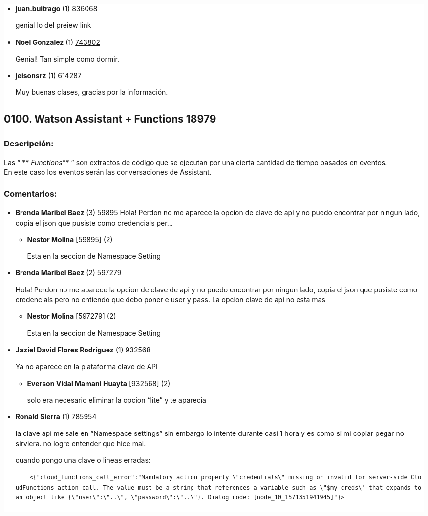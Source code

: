 * **juan.buitrago** (1) [836068](https://platzi.com/comentario/836068/) 

	genial lo del preiew link

* **Noel Gonzalez** (1) [743802](https://platzi.com/comentario/743802/) 

	Genial! Tan simple como dormir.

* **jeisonsrz** (1) [614287](https://platzi.com/comentario/614287/) 

	Muy buenas clases, gracias por la información.

## 0100. Watson Assistant + Functions [18979](https://platzi.com/clases/1553-watson-avanzado/18979-watson-assistant-functions/)

### Descripción:


Las “ ** _Functions_** ” son extractos de código que se ejecutan por una cierta cantidad de tiempo basados en eventos.  
En este caso los eventos serán las conversaciones de Assistant.

### Comentarios:

* **Brenda Maribel Baez** (3) [59895](https://platzi.com/comentario/597279/) 
Hola! Perdon no me aparece la opcion de clave de api y no puedo encontrar por ningun lado, copia el json que pusiste como credencials per...

	* **Nestor Molina** [59895] (2)

		Esta en la seccion de Namespace Setting

* **Brenda Maribel Baez** (2) [597279](https://platzi.com/comentario/597279/) 

	Hola! Perdon no me aparece la opcion de clave de api y no puedo encontrar por ningun lado, copia el json que pusiste como credencials pero no entiendo que debo poner e user y pass. La opcion clave de api no esta mas

	* **Nestor Molina** [597279] (2)

		Esta en la seccion de Namespace Setting

* **Jaziel David Flores Rodríguez** (1) [932568](https://platzi.com/comentario/932568/) 

	Ya no aparece en la plataforma clave de API

	* **Everson Vidal Mamani Huayta** [932568] (2)

		solo era necesario eliminar la opcion “lite” y te aparecia

* **Ronald Sierra** (1) [785954](https://platzi.com/comentario/785954/) 

	la clave api me sale en “Namespace settings” sin embargo lo intente durante casi 1 hora y es como si mi copiar pegar no sirviera. no logre entender que hice mal.
	
	cuando pongo una clave o lineas erradas:
	``` 
	    <{"cloud_functions_call_error":"Mandatory action property \"credentials\" missing or invalid for server-side CloudFunctions action call. The value must be a string that references a variable such as \"$my_creds\" that expands to an object like {\"user\":\"..\", \"password\":\"..\"}. Dialog node: [node_10_1571351941945]"}>
	    